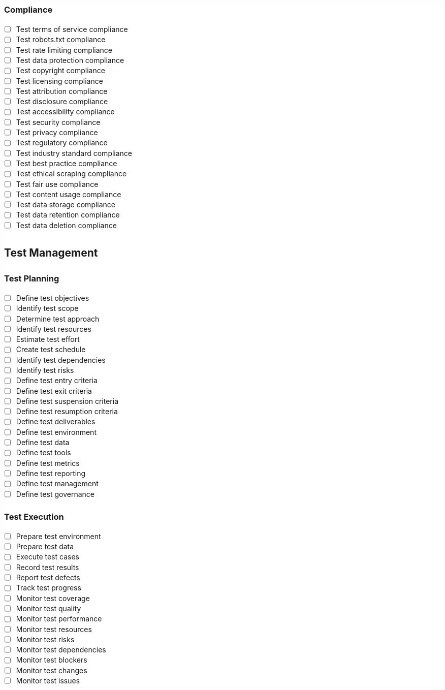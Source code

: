 ### Compliance
- [ ] Test terms of service compliance
- [ ] Test robots.txt compliance
- [ ] Test rate limiting compliance
- [ ] Test data protection compliance
- [ ] Test copyright compliance
- [ ] Test licensing compliance
- [ ] Test attribution compliance
- [ ] Test disclosure compliance
- [ ] Test accessibility compliance
- [ ] Test security compliance
- [ ] Test privacy compliance
- [ ] Test regulatory compliance
- [ ] Test industry standard compliance
- [ ] Test best practice compliance
- [ ] Test ethical scraping compliance
- [ ] Test fair use compliance
- [ ] Test content usage compliance
- [ ] Test data storage compliance
- [ ] Test data retention compliance
- [ ] Test data deletion compliance

## Test Management

### Test Planning
- [ ] Define test objectives
- [ ] Identify test scope
- [ ] Determine test approach
- [ ] Identify test resources
- [ ] Estimate test effort
- [ ] Create test schedule
- [ ] Identify test dependencies
- [ ] Identify test risks
- [ ] Define test entry criteria
- [ ] Define test exit criteria
- [ ] Define test suspension criteria
- [ ] Define test resumption criteria
- [ ] Define test deliverables
- [ ] Define test environment
- [ ] Define test data
- [ ] Define test tools
- [ ] Define test metrics
- [ ] Define test reporting
- [ ] Define test management
- [ ] Define test governance

### Test Execution
- [ ] Prepare test environment
- [ ] Prepare test data
- [ ] Execute test cases
- [ ] Record test results
- [ ] Report test defects
- [ ] Track test progress
- [ ] Monitor test coverage
- [ ] Monitor test quality
- [ ] Monitor test performance
- [ ] Monitor test resources
- [ ] Monitor test risks
- [ ] Monitor test dependencies
- [ ] Monitor test blockers
- [ ] Monitor test changes
- [ ] Monitor test issues